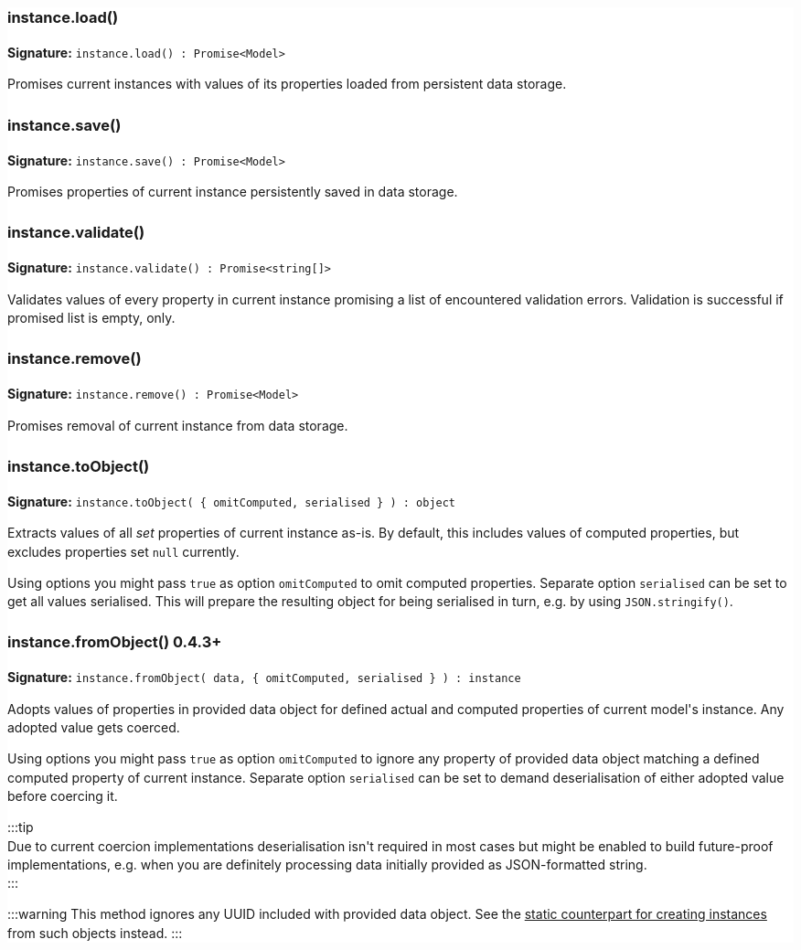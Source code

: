 ### instance.load()

**Signature:** `instance.load() : Promise<Model>`

Promises current instances with values of its properties loaded from persistent data storage.

### instance.save()

**Signature:** `instance.save() : Promise<Model>`

Promises properties of current instance persistently saved in data storage.

### instance.validate()

**Signature:** `instance.validate() : Promise<string[]>`

Validates values of every property in current instance promising a list of encountered validation errors. Validation is successful if promised list is empty, only.

### instance.remove()

**Signature:** `instance.remove() : Promise<Model>`

Promises removal of current instance from data storage.

### instance.toObject()

**Signature:** `instance.toObject( { omitComputed, serialised } ) : object`

Extracts values of all _set_ properties of current instance as-is. By default, this includes values of computed properties, but excludes properties set `null` currently.

Using options you might pass `true` as option `omitComputed` to omit computed properties. Separate option `serialised` can be set to get all values serialised. This will prepare the resulting object for being serialised in turn, e.g. by using `JSON.stringify()`.  

### instance.fromObject() <Badge type="info">0.4.3+</Badge>

**Signature:** `instance.fromObject( data, { omitComputed, serialised } ) : instance`

Adopts values of properties in provided data object for defined actual and computed properties of current model's instance. Any adopted value gets coerced. 

Using options you might pass `true` as option `omitComputed` to ignore any property of provided data object matching a defined computed property of current instance. Separate option `serialised` can be set to demand deserialisation of either adopted value before coercing it.  

:::tip  
Due to current coercion implementations deserialisation isn't required in most cases but might be enabled to build future-proof implementations, e.g. when you are definitely processing data initially provided as JSON-formatted string.  
:::

:::warning
This method ignores any UUID included with provided data object. See the [static counterpart for creating instances](#model-fromobject-0-4-3) from such objects instead.
:::
